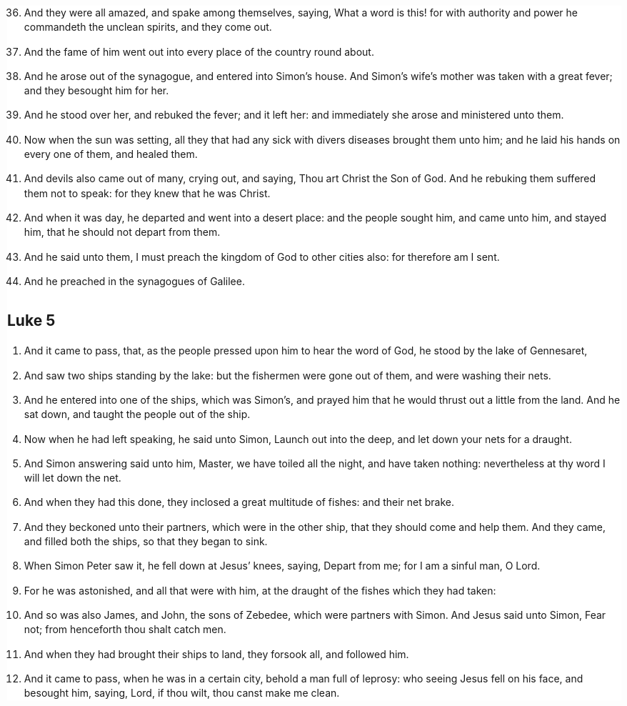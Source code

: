 36. And they were all amazed, and spake among themselves, saying, What a word is this! for with authority and power he commandeth the unclean spirits, and they come out.

37. And the fame of him went out into every place of the country round about.

38. And he arose out of the synagogue, and entered into Simon’s house. And Simon’s wife’s mother was taken with a great fever; and they besought him for her.

39. And he stood over her, and rebuked the fever; and it left her: and immediately she arose and ministered unto them.

40. Now when the sun was setting, all they that had any sick with divers diseases brought them unto him; and he laid his hands on every one of them, and healed them.

41. And devils also came out of many, crying out, and saying, Thou art Christ the Son of God. And he rebuking them suffered them not to speak: for they knew that he was Christ.

42. And when it was day, he departed and went into a desert place: and the people sought him, and came unto him, and stayed him, that he should not depart from them.

43. And he said unto them, I must preach the kingdom of God to other cities also: for therefore am I sent.

44. And he preached in the synagogues of Galilee. 

## Luke 5

1. And it came to pass, that, as the people pressed upon him to hear the word of God, he stood by the lake of Gennesaret,

2. And saw two ships standing by the lake: but the fishermen were gone out of them, and were washing their nets.

3. And he entered into one of the ships, which was Simon’s, and prayed him that he would thrust out a little from the land. And he sat down, and taught the people out of the ship.

4. Now when he had left speaking, he said unto Simon, Launch out into the deep, and let down your nets for a draught.

5. And Simon answering said unto him, Master, we have toiled all the night, and have taken nothing: nevertheless at thy word I will let down the net.

6. And when they had this done, they inclosed a great multitude of fishes: and their net brake.

7. And they beckoned unto their partners, which were in the other ship, that they should come and help them. And they came, and filled both the ships, so that they began to sink.

8. When Simon Peter saw it, he fell down at Jesus’ knees, saying, Depart from me; for I am a sinful man, O Lord.

9. For he was astonished, and all that were with him, at the draught of the fishes which they had taken:

10. And so was also James, and John, the sons of Zebedee, which were partners with Simon. And Jesus said unto Simon, Fear not; from henceforth thou shalt catch men.

11. And when they had brought their ships to land, they forsook all, and followed him.

12. And it came to pass, when he was in a certain city, behold a man full of leprosy: who seeing Jesus fell on his face, and besought him, saying, Lord, if thou wilt, thou canst make me clean.
